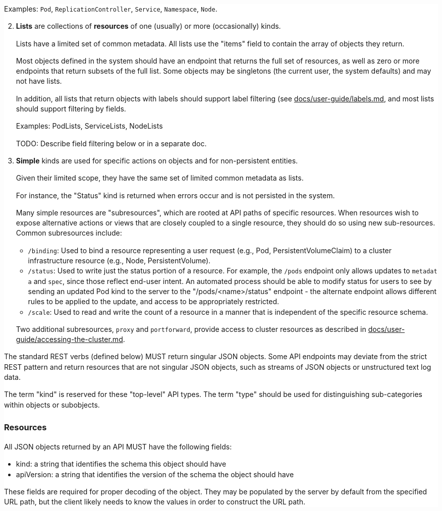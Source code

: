    Examples: `Pod`, `ReplicationController`, `Service`, `Namespace`, `Node`.

2. **Lists** are collections of **resources** of one (usually) or more (occasionally) kinds.

   Lists have a limited set of common metadata. All lists use the "items" field to contain the array of objects they return.

   Most objects defined in the system should have an endpoint that returns the full set of resources, as well as zero or more endpoints that return subsets of the full list. Some objects may be singletons (the current user, the system defaults) and may not have lists.

   In addition, all lists that return objects with labels should support label filtering (see [docs/user-guide/labels.md](../user-guide/labels.md), and most lists should support filtering by fields.

   Examples: PodLists, ServiceLists, NodeLists

   TODO: Describe field filtering below or in a separate doc.

3. **Simple** kinds are used for specific actions on objects and for non-persistent entities.

   Given their limited scope, they have the same set of limited common metadata as lists.

   For instance, the "Status" kind is returned when errors occur and is not persisted in the system.

   Many simple resources are "subresources", which are rooted at API paths of specific resources. When resources wish to expose alternative actions or views that are closely coupled to a single resource, they should do so using new sub-resources. Common subresources include:

   * `/binding`: Used to bind a resource representing a user request (e.g., Pod, PersistentVolumeClaim) to a cluster infrastructure resource (e.g., Node, PersistentVolume).
   * `/status`: Used to write just the status portion of a resource. For example, the `/pods` endpoint only allows updates to `metadata` and `spec`, since those reflect end-user intent. An automated process should be able to modify status for users to see by sending an updated Pod kind to the server to the "/pods/&lt;name&gt;/status" endpoint - the alternate endpoint allows different rules to be applied to the update, and access to be appropriately restricted.
   * `/scale`: Used to read and write the count of a resource in a manner that is independent of the specific resource schema.

   Two additional subresources, `proxy` and `portforward`, provide access to cluster resources as described in [docs/user-guide/accessing-the-cluster.md](../user-guide/accessing-the-cluster.md).

The standard REST verbs (defined below) MUST return singular JSON objects. Some API endpoints may deviate from the strict REST pattern and return resources that are not singular JSON objects, such as streams of JSON objects or unstructured text log data.

The term "kind" is reserved for these "top-level" API types. The term "type" should be used for distinguishing sub-categories within objects or subobjects.

### Resources

All JSON objects returned by an API MUST have the following fields:

* kind: a string that identifies the schema this object should have
* apiVersion: a string that identifies the version of the schema the object should have

These fields are required for proper decoding of the object. They may be populated by the server by default from the specified URL path, but the client likely needs to know the values in order to construct the URL path.
